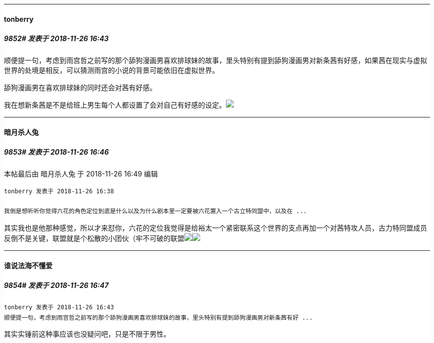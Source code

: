 








-----

####  tonberry  
##### 9852#       发表于 2018-11-26 16:43




顺便提一句，考虑到雨宫哲之前写的那个舔狗漫画男喜欢排球妹的故事，里头特别有提到舔狗漫画男对新条茜有好感，如果茜在现实与虚拟世界的处境是相反，可以猜测雨宫的小说的背景可能依旧在虚拟世界。

舔狗漫画男在喜欢排球妹的同时还会对茜有好感。

我在想新条茜是不是给班上男生每个人都设置了会对自己有好感的设定。![](https://static.saraba1st.com/image/smiley/face2017/009.gif)







-----

####  暗月杀人兔  
##### 9853#       发表于 2018-11-26 16:46



 本帖最后由 暗月杀人兔 于 2018-11-26 16:49 编辑 

```
tonberry 发表于 2018-11-26 16:38

我倒是想听听你觉得六花的角色定位到底是什么以及为什么剧本里一定要被六花置入一个古立特同盟中，以及在 ...
```

其实我也是他那种感觉，所以才来怼你，六花的定位我觉得是给裕太一个紧密联系这个世界的支点再加一个对茜特攻人员，古力特同盟成员反倒不是关键，联盟就是个松散的小团伙（牢不可破的联盟![](https://static.saraba1st.com/image/smiley/face2017/067.png)![](https://static.saraba1st.com/image/smiley/face2017/067.png)







-----

####  谁说法海不懂爱  
##### 9854#       发表于 2018-11-26 16:47




```
tonberry 发表于 2018-11-26 16:43
顺便提一句，考虑到雨宫哲之前写的那个舔狗漫画男喜欢排球妹的故事，里头特别有提到舔狗漫画男对新条茜有好 ...
```

其实实锤前这种事应该也没疑问吧，只是不限于男性。
